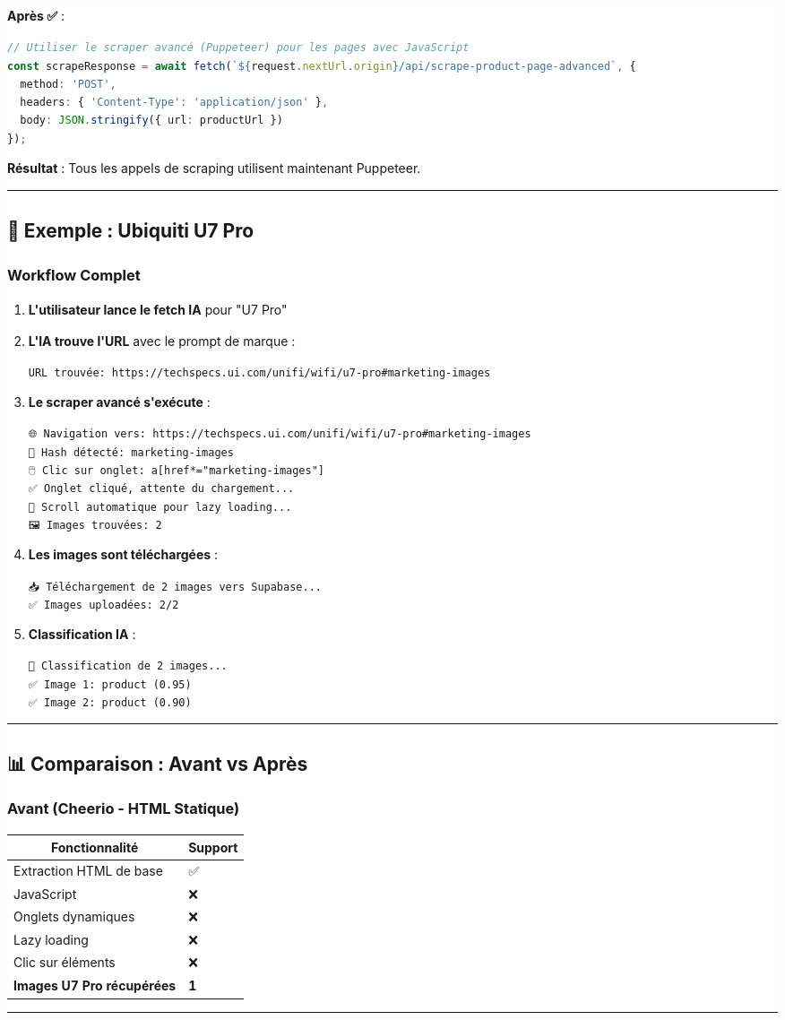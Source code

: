 **Après ✅** :
```typescript
// Utiliser le scraper avancé (Puppeteer) pour les pages avec JavaScript
const scrapeResponse = await fetch(`${request.nextUrl.origin}/api/scrape-product-page-advanced`, {
  method: 'POST',
  headers: { 'Content-Type': 'application/json' },
  body: JSON.stringify({ url: productUrl })
});
```

**Résultat** : Tous les appels de scraping utilisent maintenant Puppeteer.

---

## 🎯 Exemple : Ubiquiti U7 Pro

### Workflow Complet

1. **L'utilisateur lance le fetch IA** pour "U7 Pro"

2. **L'IA trouve l'URL** avec le prompt de marque :
   ```
   URL trouvée: https://techspecs.ui.com/unifi/wifi/u7-pro#marketing-images
   ```

3. **Le scraper avancé s'exécute** :
   ```
   🌐 Navigation vers: https://techspecs.ui.com/unifi/wifi/u7-pro#marketing-images
   🔗 Hash détecté: marketing-images
   🖱️ Clic sur onglet: a[href*="marketing-images"]
   ✅ Onglet cliqué, attente du chargement...
   📜 Scroll automatique pour lazy loading...
   🖼️ Images trouvées: 2
   ```

4. **Les images sont téléchargées** :
   ```
   📥 Téléchargement de 2 images vers Supabase...
   ✅ Images uploadées: 2/2
   ```

5. **Classification IA** :
   ```
   🎨 Classification de 2 images...
   ✅ Image 1: product (0.95)
   ✅ Image 2: product (0.90)
   ```

---

## 📊 Comparaison : Avant vs Après

### Avant (Cheerio - HTML Statique)

| Fonctionnalité | Support |
|---|---|
| Extraction HTML de base | ✅ |
| JavaScript | ❌ |
| Onglets dynamiques | ❌ |
| Lazy loading | ❌ |
| Clic sur éléments | ❌ |
| **Images U7 Pro récupérées** | **1** |

---
